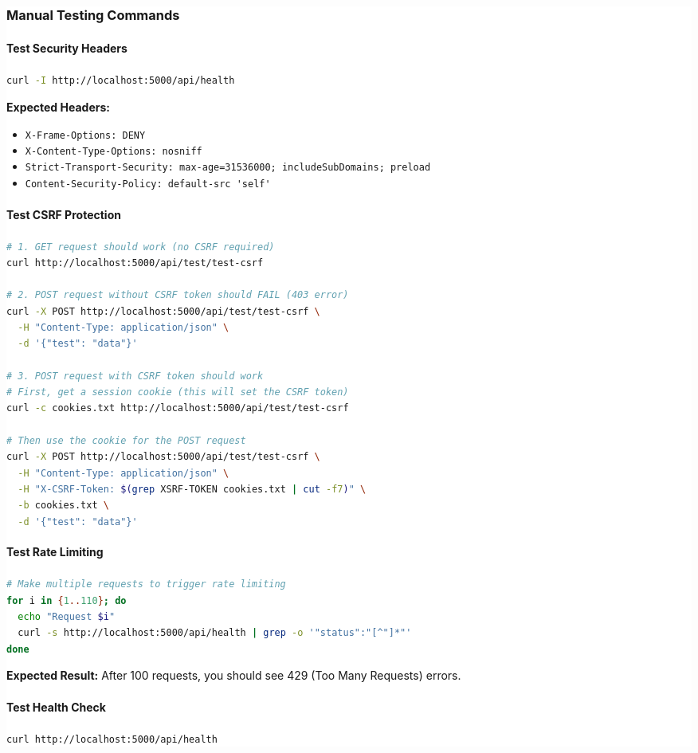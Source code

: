 ### Manual Testing Commands

#### Test Security Headers

```bash
curl -I http://localhost:5000/api/health
```

**Expected Headers:**

- `X-Frame-Options: DENY`
- `X-Content-Type-Options: nosniff`
- `Strict-Transport-Security: max-age=31536000; includeSubDomains; preload`
- `Content-Security-Policy: default-src 'self'`

#### Test CSRF Protection

```bash
# 1. GET request should work (no CSRF required)
curl http://localhost:5000/api/test/test-csrf

# 2. POST request without CSRF token should FAIL (403 error)
curl -X POST http://localhost:5000/api/test/test-csrf \
  -H "Content-Type: application/json" \
  -d '{"test": "data"}'

# 3. POST request with CSRF token should work
# First, get a session cookie (this will set the CSRF token)
curl -c cookies.txt http://localhost:5000/api/test/test-csrf

# Then use the cookie for the POST request
curl -X POST http://localhost:5000/api/test/test-csrf \
  -H "Content-Type: application/json" \
  -H "X-CSRF-Token: $(grep XSRF-TOKEN cookies.txt | cut -f7)" \
  -b cookies.txt \
  -d '{"test": "data"}'
```

#### Test Rate Limiting

```bash
# Make multiple requests to trigger rate limiting
for i in {1..110}; do
  echo "Request $i"
  curl -s http://localhost:5000/api/health | grep -o '"status":"[^"]*"'
done
```

**Expected Result:** After 100 requests, you should see 429 (Too Many Requests) errors.

#### Test Health Check

```bash
curl http://localhost:5000/api/health
```
